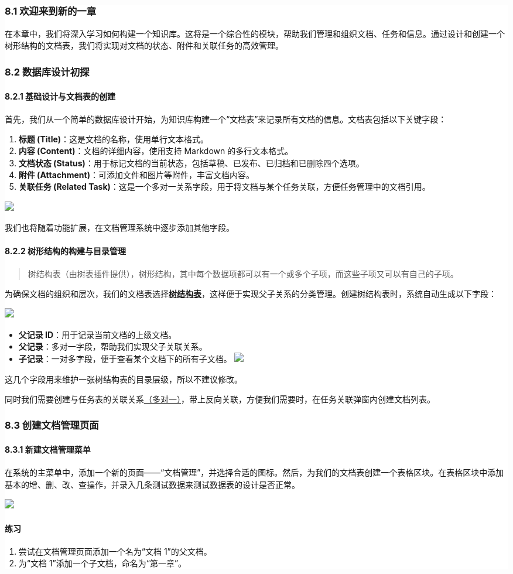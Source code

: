 <iframe width="800" height="436" src="https://player.bilibili.com/player.html?isOutside=true&aid=113815089907668&bvid=BV1mfcgeTE7H&cid=27830914731&p=1" scrolling="no" border="0" frameborder="no" framespacing="0" allowfullscreen="true"></iframe>

### 8.1 欢迎来到新的一章

在本章中，我们将深入学习如何构建一个知识库。这将是一个综合性的模块，帮助我们管理和组织文档、任务和信息。通过设计和创建一个树形结构的文档表，我们将实现对文档的状态、附件和关联任务的高效管理。

### 8.2 数据库设计初探

#### 8.2.1 基础设计与文档表的创建

首先，我们从一个简单的数据库设计开始，为知识库构建一个“文档表”来记录所有文档的信息。文档表包括以下关键字段：

1. **标题 (Title)**：这是文档的名称，使用单行文本格式。
2. **内容 (Content)**：文档的详细内容，使用支持 Markdown 的多行文本格式。
3. **文档状态 (Status)**：用于标记文档的当前状态，包括草稿、已发布、已归档和已删除四个选项。
4. **附件 (Attachment)**：可添加文件和图片等附件，丰富文档内容。
5. **关联任务 (Related Task)**：这是一个多对一关系字段，用于将文档与某个任务关联，方便任务管理中的文档引用。

![](https://static-docs.nocobase.com/2412061730%E6%96%87%E6%A1%A3-%E4%BB%BB%E5%8A%A1er.svg)

我们也将随着功能扩展，在文档管理系统中逐步添加其他字段。

#### 8.2.2 树形结构的构建与目录管理

> 树结构表（由树表插件提供），树形结构，其中每个数据项都可以有一个或多个子项，而这些子项又可以有自己的子项。

为确保文档的组织和层次，我们的文档表选择[**树结构表**](https://docs-cn.nocobase.com/handbook/collection-tree)，这样便于实现父子关系的分类管理。创建树结构表时，系统自动生成以下字段：

![](https://static-docs.nocobase.com/nocobase_tutorials_zh/202412190010004.png)

- **父记录 ID**：用于记录当前文档的上级文档。
- **父记录**：多对一字段，帮助我们实现父子关联关系。
- **子记录**：一对多字段，便于查看某个文档下的所有子文档。
  ![](https://static-docs.nocobase.com/nocobase_tutorials_zh/202412190011580.png)

这几个字段用来维护一张树结构表的目录层级，所以不建议修改。

同时我们需要创建与任务表的关联关系[（多对一）](https://docs-cn.nocobase.com/handbook/data-modeling/collection-fields/associations/m2o)，带上反向关联，方便我们需要时，在任务关联弹窗内创建文档列表。

### 8.3 创建文档管理页面

#### 8.3.1 新建文档管理菜单

在系统的主菜单中，添加一个新的页面——“文档管理”，并选择合适的图标。然后，为我们的文档表创建一个表格区块。在表格区块中添加基本的增、删、改、查操作，并录入几条测试数据来测试数据表的设计是否正常。

![](https://static-docs.nocobase.com/nocobase_tutorials_zh/202412190011929.gif)

#### 练习

1. 尝试在文档管理页面添加一个名为“文档 1”的父文档。
2. 为“文档 1”添加一个子文档，命名为“第一章”。
